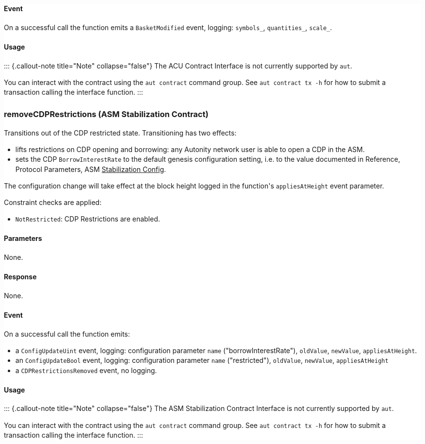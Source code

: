 #### Event

On a successful call the function emits a `BasketModified` event, logging: `symbols_`, `quantities_`, `scale_`.

#### Usage

::: {.callout-note title="Note" collapse="false"}
The ACU Contract Interface is not currently supported by `aut`.

You can interact with the contract using the `aut contract` command group. See `aut contract tx -h` for how to submit a transaction calling the interface function.
:::


###  removeCDPRestrictions (ASM Stabilization Contract)

Transitions out of the CDP restricted state. Transitioning has two effects:

- lifts restrictions on CDP opening and borrowing: any Autonity network user is able to open a CDP in the ASM.
- sets the CDP `BorrowInterestRate` to the default genesis configuration setting, i.e. to the value documented in Reference, Protocol Parameters, ASM [Stabilization Config](/reference/protocol/#stabilization-config).

The configuration change will take effect at the block height logged in the function's `appliesAtHeight` event parameter.

Constraint checks are applied:

- `NotRestricted`: CDP Restrictions are enabled.
            
#### Parameters
   
None.

#### Response

None.

#### Event

On a successful call the function emits:

- a `ConfigUpdateUint` event, logging: configuration parameter `name` ("borrowInterestRate"), `oldValue`, `newValue`, `appliesAtHeight`.
- an `ConfigUpdateBool` event, logging: configuration parameter `name` ("restricted"), `oldValue`, `newValue`, `appliesAtHeight`
- a `CDPRestrictionsRemoved` event, no logging.

#### Usage

::: {.callout-note title="Note" collapse="false"}
The ASM Stabilization Contract Interface is not currently supported by `aut`.

You can interact with the contract using the `aut contract` command group. See `aut contract tx -h` for how to submit a transaction calling the interface function.
:::
